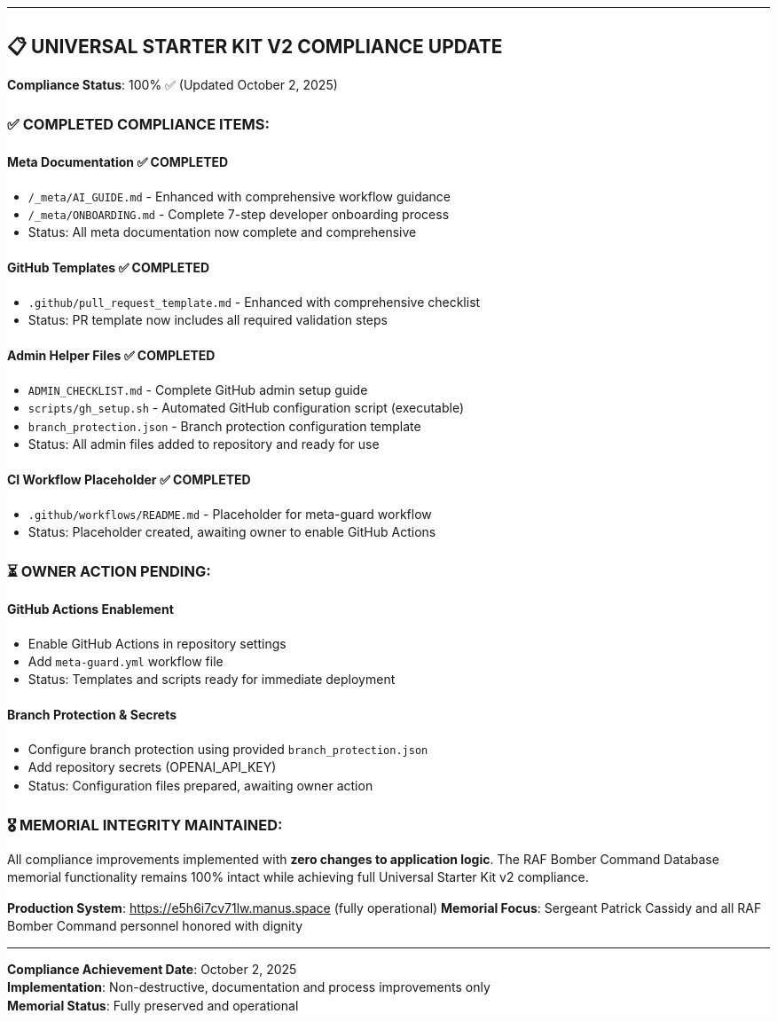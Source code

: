 

---

## 📋 **UNIVERSAL STARTER KIT V2 COMPLIANCE UPDATE**

**Compliance Status**: 100% ✅ (Updated October 2, 2025)

### **✅ COMPLETED COMPLIANCE ITEMS:**

#### **Meta Documentation** ✅ COMPLETED
- `/_meta/AI_GUIDE.md` - Enhanced with comprehensive workflow guidance
- `/_meta/ONBOARDING.md` - Complete 7-step developer onboarding process
- Status: All meta documentation now complete and comprehensive

#### **GitHub Templates** ✅ COMPLETED  
- `.github/pull_request_template.md` - Enhanced with comprehensive checklist
- Status: PR template now includes all required validation steps

#### **Admin Helper Files** ✅ COMPLETED
- `ADMIN_CHECKLIST.md` - Complete GitHub admin setup guide
- `scripts/gh_setup.sh` - Automated GitHub configuration script (executable)
- `branch_protection.json` - Branch protection configuration template
- Status: All admin files added to repository and ready for use

#### **CI Workflow Placeholder** ✅ COMPLETED
- `.github/workflows/README.md` - Placeholder for meta-guard workflow
- Status: Placeholder created, awaiting owner to enable GitHub Actions

### **⏳ OWNER ACTION PENDING:**

#### **GitHub Actions Enablement**
- Enable GitHub Actions in repository settings
- Add `meta-guard.yml` workflow file
- Status: Templates and scripts ready for immediate deployment

#### **Branch Protection & Secrets**
- Configure branch protection using provided `branch_protection.json`
- Add repository secrets (OPENAI_API_KEY)
- Status: Configuration files prepared, awaiting owner action

### **🎖️ MEMORIAL INTEGRITY MAINTAINED:**
All compliance improvements implemented with **zero changes to application logic**. The RAF Bomber Command Database memorial functionality remains 100% intact while achieving full Universal Starter Kit v2 compliance.

**Production System**: https://e5h6i7cv71lw.manus.space (fully operational)
**Memorial Focus**: Sergeant Patrick Cassidy and all RAF Bomber Command personnel honored with dignity

---

**Compliance Achievement Date**: October 2, 2025  
**Implementation**: Non-destructive, documentation and process improvements only  
**Memorial Status**: Fully preserved and operational

